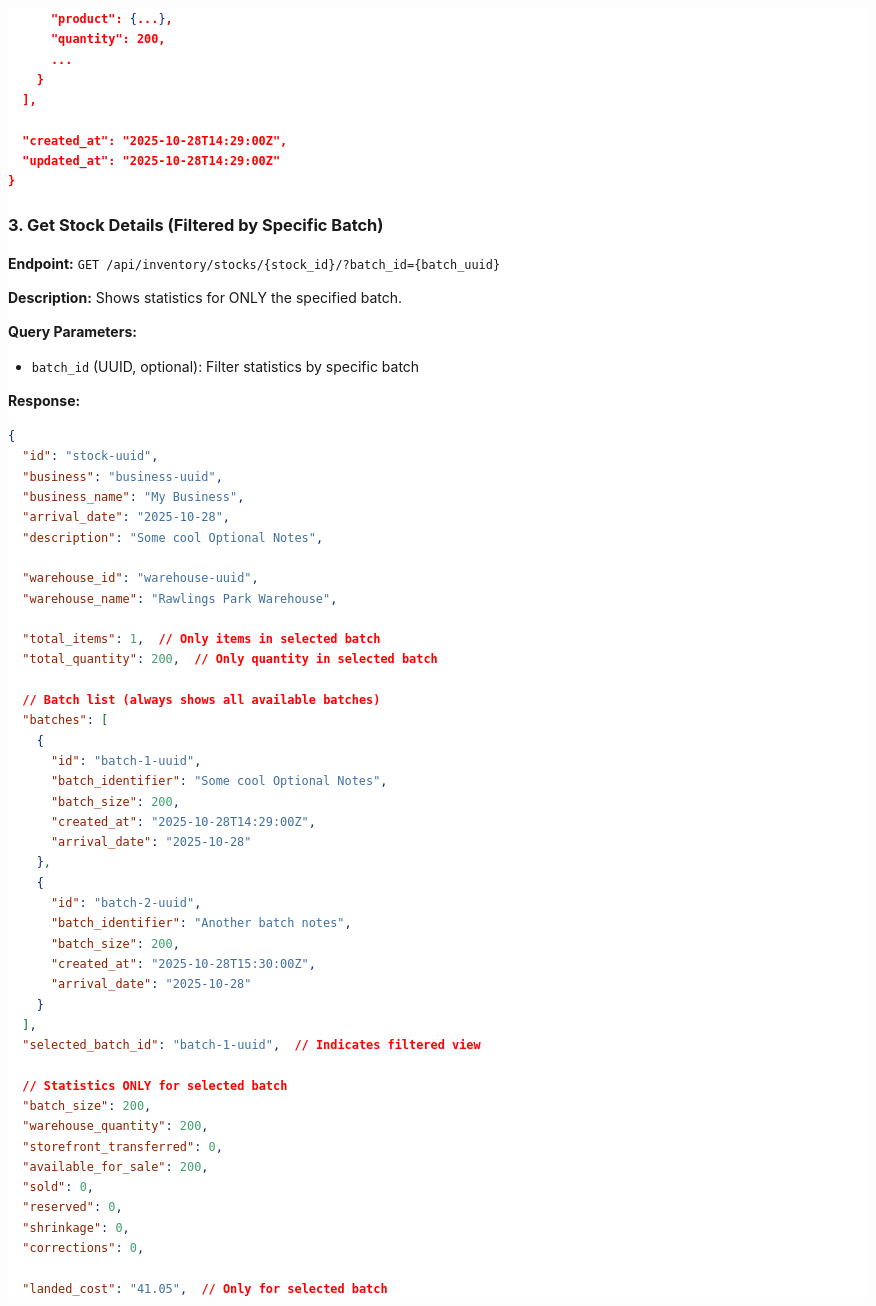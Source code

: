 ```json
      "product": {...},
      "quantity": 200,
      ...
    }
  ],
  
  "created_at": "2025-10-28T14:29:00Z",
  "updated_at": "2025-10-28T14:29:00Z"
}
```

### 3. Get Stock Details (Filtered by Specific Batch)

**Endpoint:** `GET /api/inventory/stocks/{stock_id}/?batch_id={batch_uuid}`

**Description:** Shows statistics for ONLY the specified batch.

**Query Parameters:**
- `batch_id` (UUID, optional): Filter statistics by specific batch

**Response:**
```json
{
  "id": "stock-uuid",
  "business": "business-uuid",
  "business_name": "My Business",
  "arrival_date": "2025-10-28",
  "description": "Some cool Optional Notes",
  
  "warehouse_id": "warehouse-uuid",
  "warehouse_name": "Rawlings Park Warehouse",
  
  "total_items": 1,  // Only items in selected batch
  "total_quantity": 200,  // Only quantity in selected batch
  
  // Batch list (always shows all available batches)
  "batches": [
    {
      "id": "batch-1-uuid",
      "batch_identifier": "Some cool Optional Notes",
      "batch_size": 200,
      "created_at": "2025-10-28T14:29:00Z",
      "arrival_date": "2025-10-28"
    },
    {
      "id": "batch-2-uuid",
      "batch_identifier": "Another batch notes",
      "batch_size": 200,
      "created_at": "2025-10-28T15:30:00Z",
      "arrival_date": "2025-10-28"
    }
  ],
  "selected_batch_id": "batch-1-uuid",  // Indicates filtered view
  
  // Statistics ONLY for selected batch
  "batch_size": 200,
  "warehouse_quantity": 200,
  "storefront_transferred": 0,
  "available_for_sale": 200,
  "sold": 0,
  "reserved": 0,
  "shrinkage": 0,
  "corrections": 0,
  
  "landed_cost": "41.05",  // Only for selected batch
```